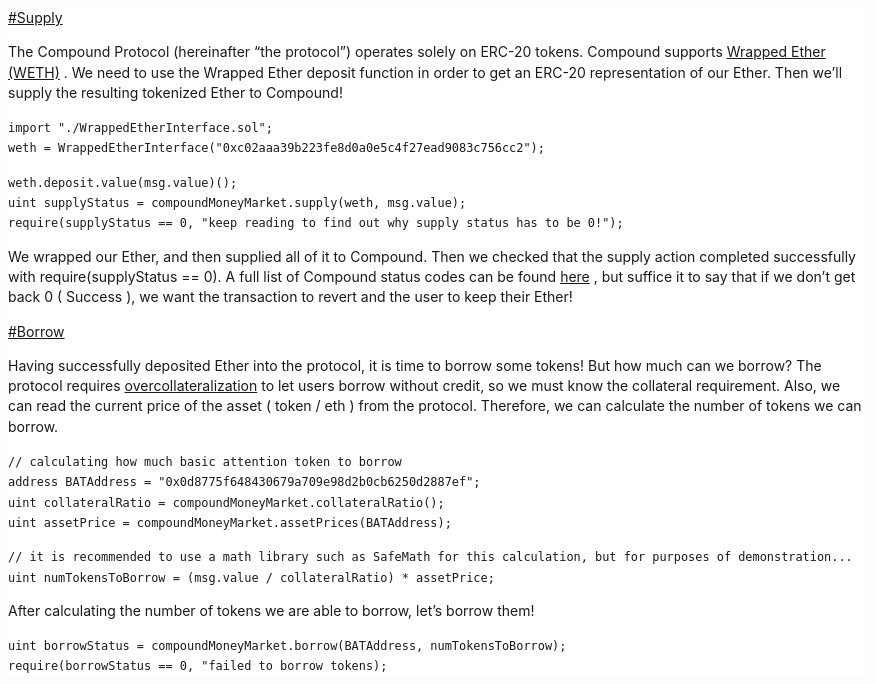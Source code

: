 [#Supply](https://github.com/compound-finance/money-market/blob/master/contracts/MoneyMarket.sol#L877)
 
The Compound Protocol (hereinafter “the protocol”) operates solely on ERC-20 tokens. Compound supports 
[Wrapped Ether (WETH)](https://etherscan.io/address/0xc02aaa39b223fe8d0a0e5c4f27ead9083c756cc2)
 . We need to use the Wrapped Ether deposit function in order to get an ERC-20 representation of our Ether. Then we’ll supply the resulting tokenized Ether to Compound!

```
import "./WrappedEtherInterface.sol";
weth = WrappedEtherInterface("0xc02aaa39b223fe8d0a0e5c4f27ead9083c756cc2");
```



```
weth.deposit.value(msg.value)();     
uint supplyStatus = compoundMoneyMarket.supply(weth, msg.value);
require(supplyStatus == 0, "keep reading to find out why supply status has to be 0!");
```


We wrapped our Ether, and then supplied all of it to Compound. Then we checked that the supply action completed successfully with require(supplyStatus == 0). A full list of Compound status codes can be found 
[here](https://compound.finance/developers#error-codes)
 , but suffice it to say that if we don’t get back 0 ( Success ), we want the transaction to revert and the user to keep their Ether!
 
[#Borrow](https://github.com/compound-finance/money-market/blob/master/contracts/MoneyMarket.sol#L1921)
 
Having successfully deposited Ether into the protocol, it is time to borrow some tokens! But how much can we borrow? The protocol requires 
[overcollateralization](https://www.investopedia.com/terms/o/overcollateralization.asp)
 to let users borrow without credit, so we must know the collateral requirement. Also, we can read the current price of the asset ( token / eth ) from the protocol. Therefore, we can calculate the number of tokens we can borrow.

```
// calculating how much basic attention token to borrow
address BATAddress = "0x0d8775f648430679a709e98d2b0cb6250d2887ef";
uint collateralRatio = compoundMoneyMarket.collateralRatio();
uint assetPrice = compoundMoneyMarket.assetPrices(BATAddress);
```



```
// it is recommended to use a math library such as SafeMath for this calculation, but for purposes of demonstration...
uint numTokensToBorrow = (msg.value / collateralRatio) * assetPrice;
```


After calculating the number of tokens we are able to borrow, let’s borrow them!

```
uint borrowStatus = compoundMoneyMarket.borrow(BATAddress, numTokensToBorrow);
require(borrowStatus == 0, "failed to borrow tokens);
```
